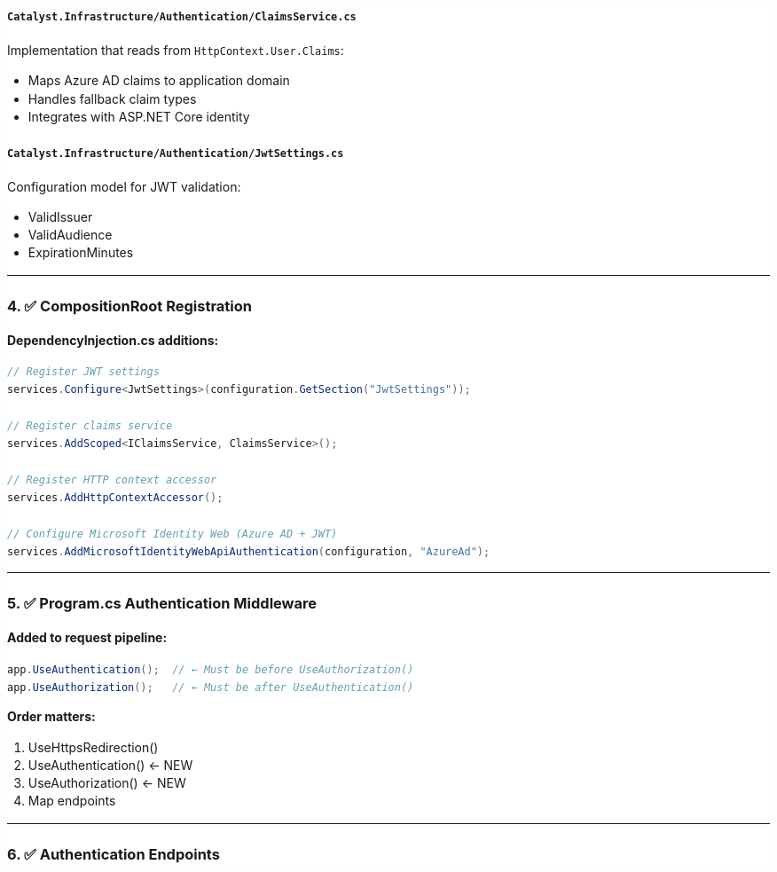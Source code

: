 #### `Catalyst.Infrastructure/Authentication/ClaimsService.cs`
Implementation that reads from `HttpContext.User.Claims`:
- Maps Azure AD claims to application domain
- Handles fallback claim types
- Integrates with ASP.NET Core identity

#### `Catalyst.Infrastructure/Authentication/JwtSettings.cs`
Configuration model for JWT validation:
- ValidIssuer
- ValidAudience
- ExpirationMinutes

---

### 4. ✅ CompositionRoot Registration

**DependencyInjection.cs additions:**

```csharp
// Register JWT settings
services.Configure<JwtSettings>(configuration.GetSection("JwtSettings"));

// Register claims service
services.AddScoped<IClaimsService, ClaimsService>();

// Register HTTP context accessor
services.AddHttpContextAccessor();

// Configure Microsoft Identity Web (Azure AD + JWT)
services.AddMicrosoftIdentityWebApiAuthentication(configuration, "AzureAd");
```

---

### 5. ✅ Program.cs Authentication Middleware

**Added to request pipeline:**

```csharp
app.UseAuthentication();  // ← Must be before UseAuthorization()
app.UseAuthorization();   // ← Must be after UseAuthentication()
```

**Order matters:**
1. UseHttpsRedirection()
2. UseAuthentication() ← NEW
3. UseAuthorization() ← NEW
4. Map endpoints

---

### 6. ✅ Authentication Endpoints
